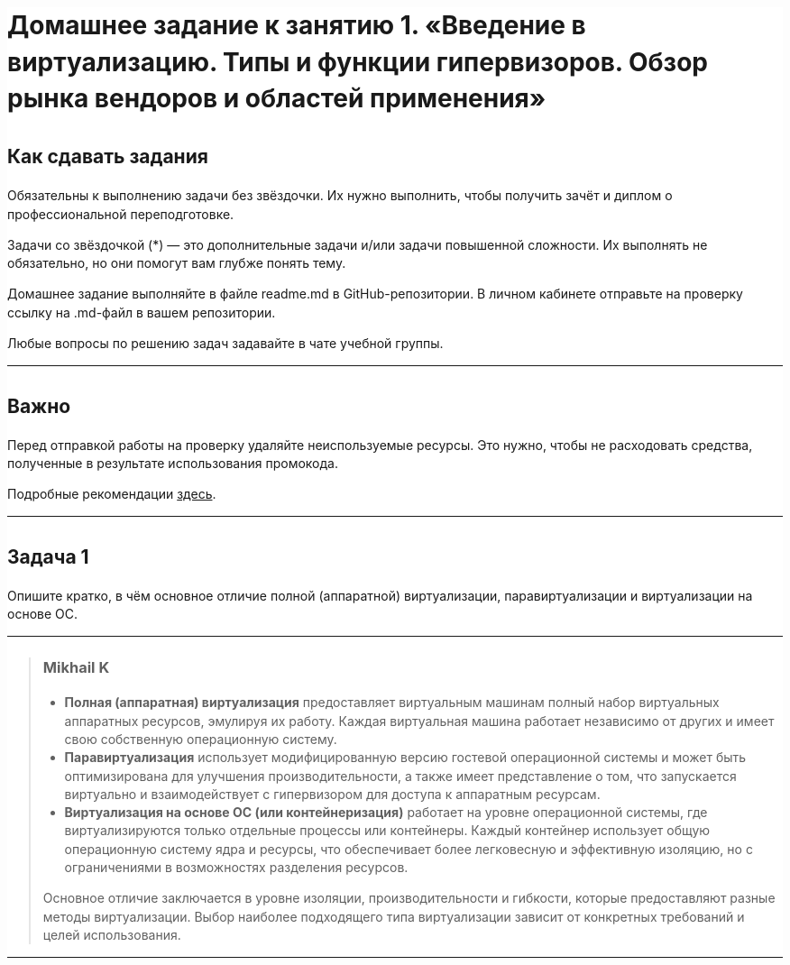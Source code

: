 
# Домашнее задание к занятию 1.  «Введение в виртуализацию. Типы и функции гипервизоров. Обзор рынка вендоров и областей применения»


## Как сдавать задания

Обязательны к выполнению задачи без звёздочки. Их нужно выполнить, чтобы получить зачёт и диплом о профессиональной переподготовке.

Задачи со звёздочкой (*) — это дополнительные задачи и/или задачи повышенной сложности. Их выполнять не обязательно, но они помогут вам глубже понять тему.

Домашнее задание выполняйте в файле readme.md в GitHub-репозитории. В личном кабинете отправьте на проверку ссылку на .md-файл в вашем репозитории.

Любые вопросы по решению задач задавайте в чате учебной группы.

---

## Важно

Перед отправкой работы на проверку удаляйте неиспользуемые ресурсы.
Это нужно, чтобы не расходовать средства, полученные в результате использования промокода.

Подробные рекомендации [здесь](https://github.com/netology-code/virt-homeworks/blob/virt-11/r/README.md).

---

## Задача 1

Опишите кратко, в чём основное отличие полной (аппаратной) виртуализации, паравиртуализации и виртуализации на основе ОС.

***
> ### Mikhail K
> - <b>Полная (аппаратная) виртуализация</b> предоставляет виртуальным машинам полный набор виртуальных аппаратных ресурсов, эмулируя их работу. Каждая виртуальная машина работает независимо от других и имеет свою собственную операционную систему.
> - <b>Паравиртуализация</b> использует модифицированную версию гостевой операционной системы и может быть оптимизирована для улучшения производительности, а также имеет представление о том, что запускается виртуально и взаимодействует с гипервизором для доступа к аппаратным ресурсам.
> - <b>Виртуализация на основе ОС (или контейнеризация)</b> работает на уровне операционной системы, где виртуализируются только отдельные процессы или контейнеры. Каждый контейнер использует общую операционную систему ядра и ресурсы, что обеспечивает более легковесную и эффективную изоляцию, но с ограничениями в возможностях разделения ресурсов.
> 
> Основное отличие заключается в уровне изоляции, производительности и гибкости, которые предоставляют разные методы виртуализации. Выбор наиболее подходящего типа виртуализации зависит от конкретных требований и целей использования.
***
